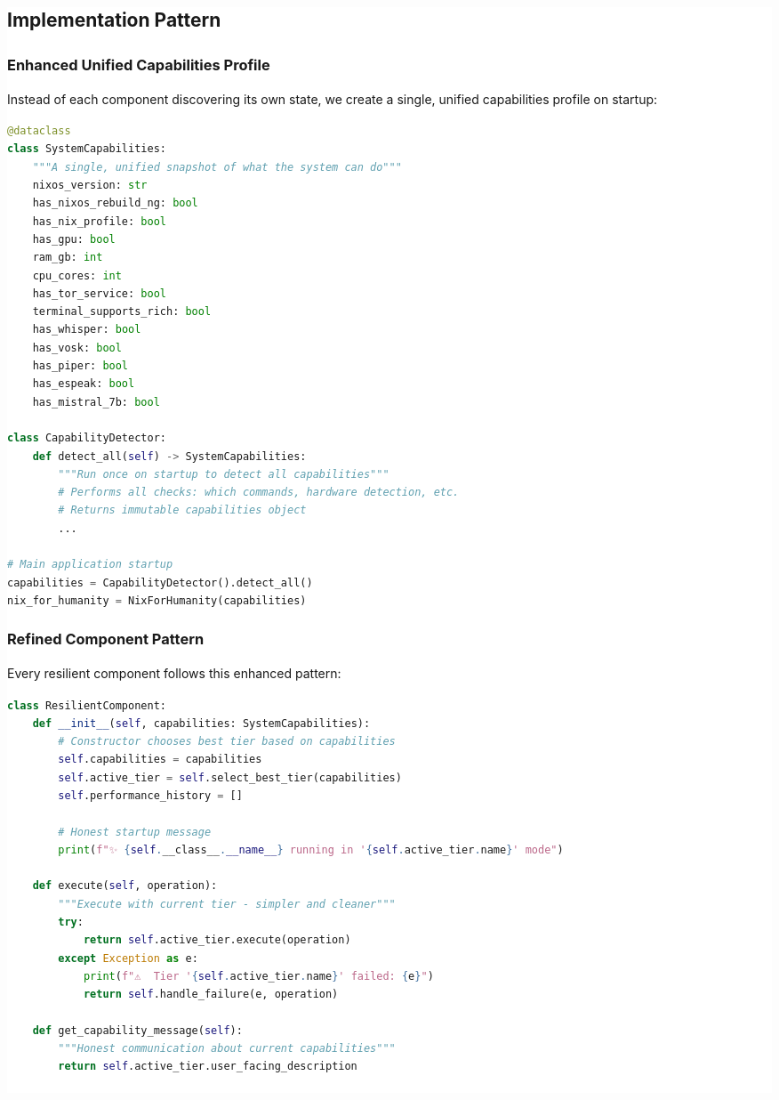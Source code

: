 
## Implementation Pattern

### Enhanced Unified Capabilities Profile

Instead of each component discovering its own state, we create a single, unified capabilities profile on startup:

```python
@dataclass
class SystemCapabilities:
    """A single, unified snapshot of what the system can do"""
    nixos_version: str
    has_nixos_rebuild_ng: bool
    has_nix_profile: bool
    has_gpu: bool
    ram_gb: int
    cpu_cores: int
    has_tor_service: bool
    terminal_supports_rich: bool
    has_whisper: bool
    has_vosk: bool
    has_piper: bool
    has_espeak: bool
    has_mistral_7b: bool

class CapabilityDetector:
    def detect_all(self) -> SystemCapabilities:
        """Run once on startup to detect all capabilities"""
        # Performs all checks: which commands, hardware detection, etc.
        # Returns immutable capabilities object
        ...

# Main application startup
capabilities = CapabilityDetector().detect_all()
nix_for_humanity = NixForHumanity(capabilities)
```

### Refined Component Pattern

Every resilient component follows this enhanced pattern:

```python
class ResilientComponent:
    def __init__(self, capabilities: SystemCapabilities):
        # Constructor chooses best tier based on capabilities
        self.capabilities = capabilities
        self.active_tier = self.select_best_tier(capabilities)
        self.performance_history = []
        
        # Honest startup message
        print(f"✨ {self.__class__.__name__} running in '{self.active_tier.name}' mode")
        
    def execute(self, operation):
        """Execute with current tier - simpler and cleaner"""
        try:
            return self.active_tier.execute(operation)
        except Exception as e:
            print(f"⚠️  Tier '{self.active_tier.name}' failed: {e}")
            return self.handle_failure(e, operation)
            
    def get_capability_message(self):
        """Honest communication about current capabilities"""
        return self.active_tier.user_facing_description
        
```